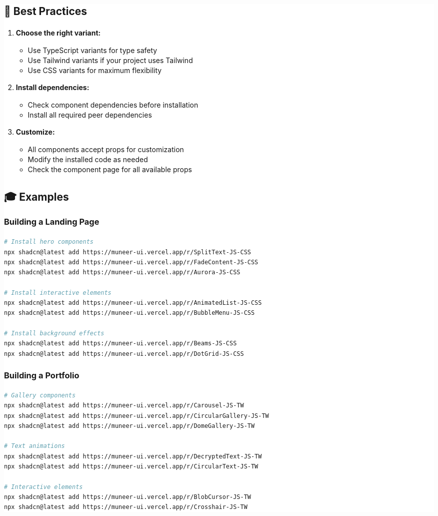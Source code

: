 ## 🌟 Best Practices

1. **Choose the right variant:**
   - Use TypeScript variants for type safety
   - Use Tailwind variants if your project uses Tailwind
   - Use CSS variants for maximum flexibility

2. **Install dependencies:**
   - Check component dependencies before installation
   - Install all required peer dependencies

3. **Customize:**
   - All components accept props for customization
   - Modify the installed code as needed
   - Check the component page for all available props

## 🎓 Examples

### Building a Landing Page

```bash
# Install hero components
npx shadcn@latest add https://muneer-ui.vercel.app/r/SplitText-JS-CSS
npx shadcn@latest add https://muneer-ui.vercel.app/r/FadeContent-JS-CSS
npx shadcn@latest add https://muneer-ui.vercel.app/r/Aurora-JS-CSS

# Install interactive elements
npx shadcn@latest add https://muneer-ui.vercel.app/r/AnimatedList-JS-CSS
npx shadcn@latest add https://muneer-ui.vercel.app/r/BubbleMenu-JS-CSS

# Install background effects
npx shadcn@latest add https://muneer-ui.vercel.app/r/Beams-JS-CSS
npx shadcn@latest add https://muneer-ui.vercel.app/r/DotGrid-JS-CSS
```

### Building a Portfolio

```bash
# Gallery components
npx shadcn@latest add https://muneer-ui.vercel.app/r/Carousel-JS-TW
npx shadcn@latest add https://muneer-ui.vercel.app/r/CircularGallery-JS-TW
npx shadcn@latest add https://muneer-ui.vercel.app/r/DomeGallery-JS-TW

# Text animations
npx shadcn@latest add https://muneer-ui.vercel.app/r/DecryptedText-JS-TW
npx shadcn@latest add https://muneer-ui.vercel.app/r/CircularText-JS-TW

# Interactive elements
npx shadcn@latest add https://muneer-ui.vercel.app/r/BlobCursor-JS-TW
npx shadcn@latest add https://muneer-ui.vercel.app/r/Crosshair-JS-TW
```
